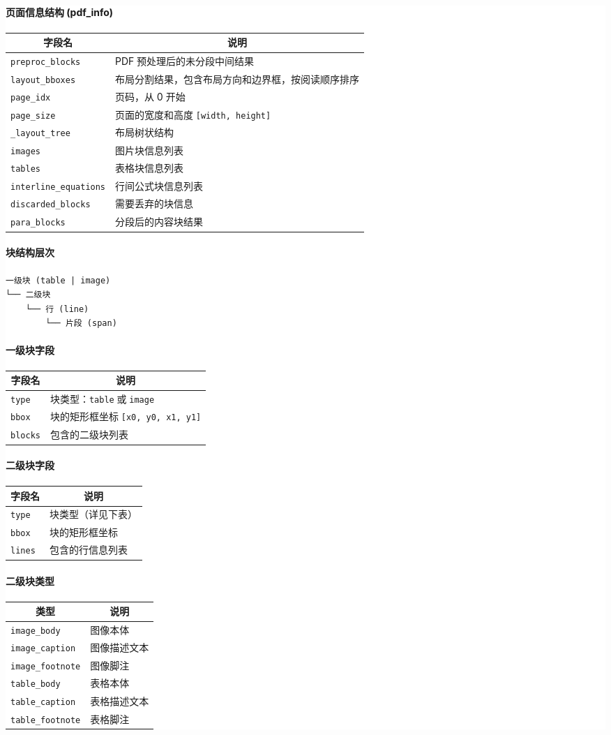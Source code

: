 #### 页面信息结构 (pdf_info)

| 字段名 | 说明 |
|--------|------|
| `preproc_blocks` | PDF 预处理后的未分段中间结果 |
| `layout_bboxes` | 布局分割结果，包含布局方向和边界框，按阅读顺序排序 |
| `page_idx` | 页码，从 0 开始 |
| `page_size` | 页面的宽度和高度 `[width, height]` |
| `_layout_tree` | 布局树状结构 |
| `images` | 图片块信息列表 |
| `tables` | 表格块信息列表 |
| `interline_equations` | 行间公式块信息列表 |
| `discarded_blocks` | 需要丢弃的块信息 |
| `para_blocks` | 分段后的内容块结果 |

#### 块结构层次

```
一级块 (table | image)
└── 二级块
    └── 行 (line)
        └── 片段 (span)
```

#### 一级块字段

| 字段名 | 说明 |
|--------|------|
| `type` | 块类型：`table` 或 `image` |
| `bbox` | 块的矩形框坐标 `[x0, y0, x1, y1]` |
| `blocks` | 包含的二级块列表 |

#### 二级块字段

| 字段名 | 说明 |
|--------|------|
| `type` | 块类型（详见下表） |
| `bbox` | 块的矩形框坐标 |
| `lines` | 包含的行信息列表 |

#### 二级块类型

| 类型 | 说明 |
|------|------|
| `image_body` | 图像本体 |
| `image_caption` | 图像描述文本 |
| `image_footnote` | 图像脚注 |
| `table_body` | 表格本体 |
| `table_caption` | 表格描述文本 |
| `table_footnote` | 表格脚注 |
